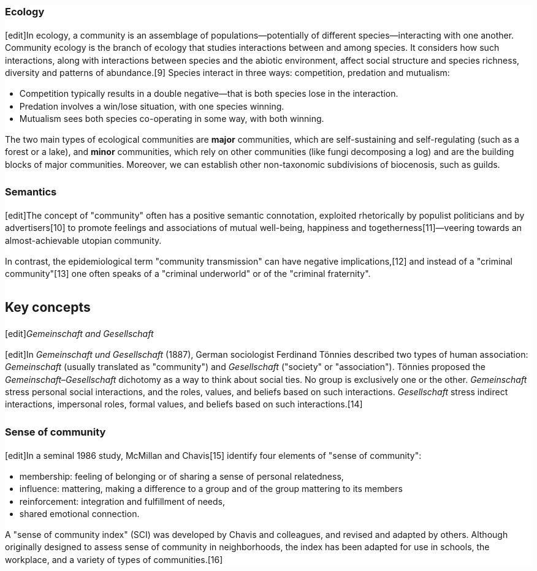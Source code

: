 ### Ecology

[edit]In ecology, a community is an assemblage of populations—potentially of different species—interacting with one another. Community ecology is the branch of ecology that studies interactions between and among species. It considers how such interactions, along with interactions between species and the abiotic environment, affect social structure and species richness, diversity and patterns of abundance.[9] Species interact in three ways: competition, predation and mutualism:

- Competition typically results in a double negative—that is both species lose in the interaction.
- Predation involves a win/lose situation, with one species winning.
- Mutualism sees both species co-operating in some way, with both winning.

The two main types of ecological communities are **major** communities, which are self-sustaining and self-regulating (such as a forest or a lake), and **minor** communities, which rely on other communities (like fungi decomposing a log) and are the building blocks of major communities. Moreover, we can establish other non-taxonomic subdivisions of biocenosis, such as guilds.

### Semantics

[edit]The concept of "community" often has a positive semantic connotation, exploited rhetorically by populist politicians and by advertisers[10]
to promote feelings and associations of mutual well-being, happiness and togetherness[11]—veering towards an almost-achievable utopian community.

In contrast, the epidemiological term "community transmission" can have negative implications,[12] and instead of a "criminal community"[13] one often speaks of a "criminal underworld" or of the "criminal fraternity".

## Key concepts

[edit]*Gemeinschaft and Gesellschaft*

[edit]In *Gemeinschaft und Gesellschaft* (1887), German sociologist Ferdinand Tönnies described two types of human association: *Gemeinschaft* (usually translated as "community") and *Gesellschaft* ("society" or "association"). Tönnies proposed the *Gemeinschaft*–*Gesellschaft* dichotomy as a way to think about social ties. No group is exclusively one or the other. *Gemeinschaft* stress personal social interactions, and the roles, values, and beliefs based on such interactions. *Gesellschaft* stress indirect interactions, impersonal roles, formal values, and beliefs based on such interactions.[14]

### Sense of community

[edit]In a seminal 1986 study, McMillan and Chavis[15] identify four elements of "sense of community":

- membership: feeling of belonging or of sharing a sense of personal relatedness,
- influence: mattering, making a difference to a group and of the group mattering to its members
- reinforcement: integration and fulfillment of needs,
- shared emotional connection.

A "sense of community index" (SCI) was developed by Chavis and colleagues, and revised and adapted by others. Although originally designed to assess sense of community in neighborhoods, the index has been adapted for use in schools, the workplace, and a variety of types of communities.[16]
